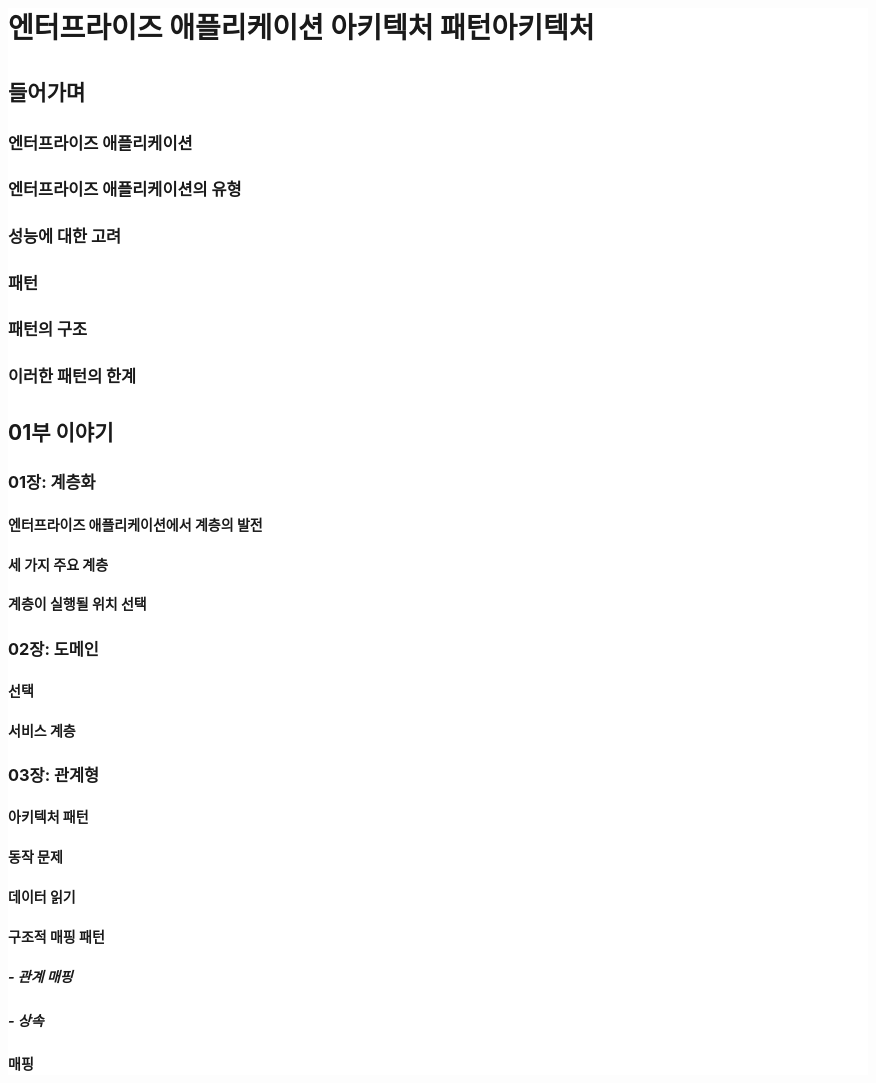 # 엔터프라이즈 애플리케이션 아키텍처 패턴아키텍처 

## 들어가며

### 엔터프라이즈 애플리케이션

### 엔터프라이즈 애플리케이션의 유형

### 성능에 대한 고려

### 패턴

### 패턴의 구조

### 이러한 패턴의 한계

## 01부 이야기

### 01장: 계층화

#### 엔터프라이즈 애플리케이션에서 계층의 발전

#### 세 가지 주요 계층

#### 계층이 실행될 위치 선택

### 02장: 도메인

#### 선택

#### 서비스 계층

### 03장: 관계형

#### 아키텍처 패턴

#### 동작 문제

#### 데이터 읽기

#### 구조적 매핑 패턴

##### - 관계 매핑

##### - 상속

#### 매핑
